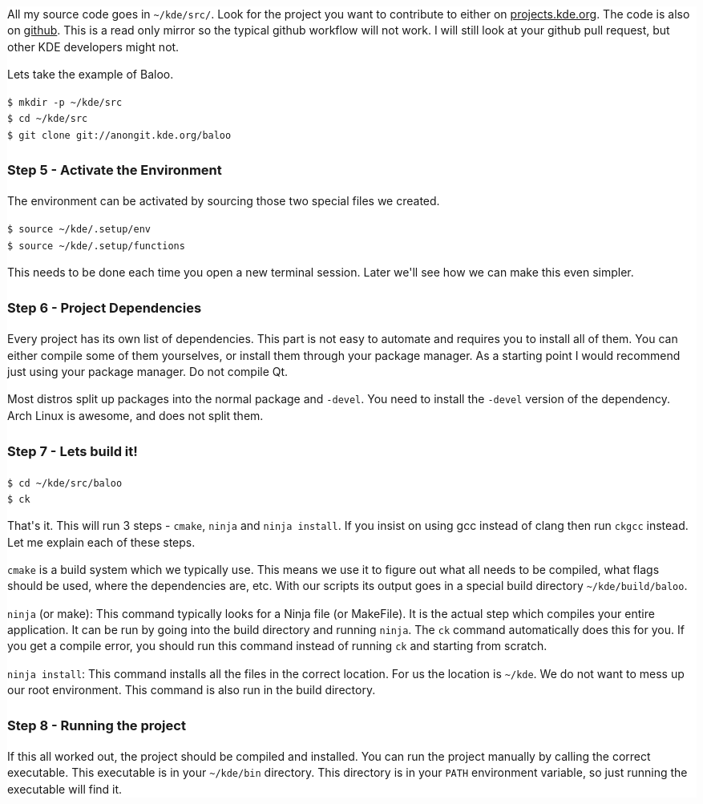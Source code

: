 All my source code goes in `~/kde/src/`. Look for the project you want to contribute to either on [projects.kde.org](https://projects.kde.org/). The code is also on [github](https://github.com/KDE/). This is a read only mirror so the typical github workflow will not work. I will still look at your github pull request, but other KDE developers might not.

Lets take the example of Baloo.

    $ mkdir -p ~/kde/src
    $ cd ~/kde/src
    $ git clone git://anongit.kde.org/baloo

### Step 5 - Activate the Environment

The environment can be activated by sourcing those two special files we created.

    $ source ~/kde/.setup/env
    $ source ~/kde/.setup/functions

This needs to be done each time you open a new terminal session. Later we'll see how we can make this even simpler.

### Step 6 - Project Dependencies

Every project has its own list of dependencies. This part is not easy to automate and requires you to install all of them. You can either compile some of them yourselves, or install them through your package manager. As a starting point I would recommend just using your package manager. Do not compile Qt.

Most distros split up packages into the normal package and `-devel`. You need to install the `-devel` version of the dependency. Arch Linux is awesome, and does not split them.

### Step 7 - Lets build it!

    $ cd ~/kde/src/baloo
    $ ck

That's it. This will run 3 steps - `cmake`, `ninja` and `ninja install`. If you insist on using gcc instead of clang then run `ckgcc` instead. Let me explain each of these steps.

`cmake` is a build system which we typically use. This means we use it to figure out what all needs to be compiled, what flags should be used, where the dependencies are, etc. With our scripts its output goes in a special build directory `~/kde/build/baloo`.

`ninja` (or make): This command typically looks for a Ninja file (or MakeFile). It is the actual step which compiles your entire application. It can be run by going into the build directory and running `ninja`. The `ck` command automatically does this for you. If you get a compile error, you should run this command instead of running `ck` and starting from scratch.

`ninja install`: This command installs all the files in the correct location. For us the location is `~/kde`. We do not want to mess up our root environment. This command is also run in the build directory.

### Step 8 - Running the project

If this all worked out, the project should be compiled and installed. You can run the project manually by calling the correct executable. This executable is in your `~/kde/bin` directory. This directory is in your `PATH` environment variable, so just running the executable will find it.
